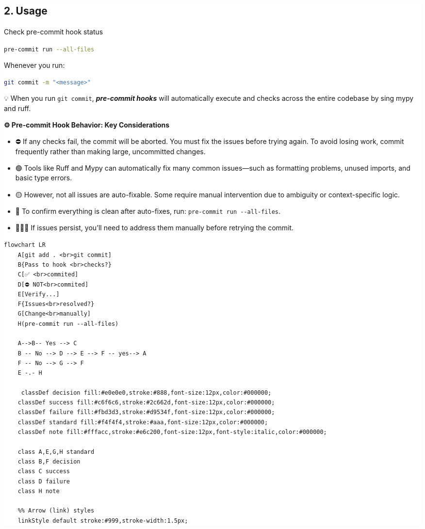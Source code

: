 ## 2. Usage

Check pre-commit hook status

```bash
pre-commit run --all-files
``` 

Whenever you run:

```bash
git commit -m "<message>"
```
💡 When you run `git commit`, ***pre-commit hooks*** will automatically execute and checks  across the entire codebase by sing mypy and ruff.

**⚙️ Pre-commit Hook Behavior: Key Considerations**

* ⛔️ If any checks fail, the commit will be aborted. You must fix the issues before trying again.
To avoid losing work, commit frequently rather than making large, uncommitted changes.

* 🟢 Tools like Ruff and Mypy can automatically fix many common issues—such as formatting problems, unused imports, and basic type errors.

* 🟡 However, not all issues are auto-fixable. Some require manual intervention due to ambiguity or context-specific logic.

* 🔎 To confirm everything is clean after auto-fixes, run:  `pre-commit run --all-files`.

* 👨🏻‍💻 If issues persist, you’ll need to address them manually before retrying the commit.

```mermaid
flowchart LR
    A[git add . <br>git commit]
    B{Pass to hook <br>checks?}
    C[✅ <br>commited]
    D[⛔️ NOT<br>commited]
    E[Verify...]
    F{Issues<br>resolved?}
    G[Change<br>manually]
    H(pre-commit run --all-files)

    A-->B-- Yes --> C
    B -- No --> D --> E --> F -- yes--> A
    F -- No --> G --> F
    E -.- H

     classDef decision fill:#e0e0e0,stroke:#888,font-size:12px,color:#000000;
    classDef success fill:#c6f6c6,stroke:#2c662d,font-size:12px,color:#000000;
    classDef failure fill:#fbd3d3,stroke:#d9534f,font-size:12px,color:#000000;
    classDef standard fill:#f4f4f4,stroke:#aaa,font-size:12px,color:#000000;
    classDef note fill:#fffacc,stroke:#e6c200,font-size:12px,font-style:italic,color:#000000;

    class A,E,G,H standard
    class B,F decision
    class C success
    class D failure
    class H note

    %% Arrow (link) styles
    linkStyle default stroke:#999,stroke-width:1.5px;
```
